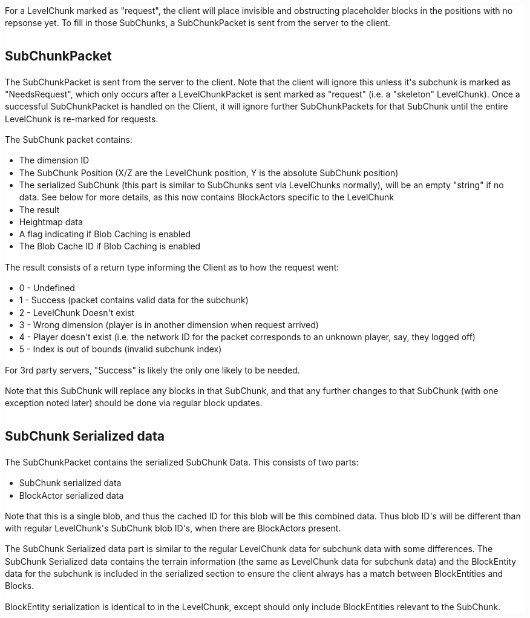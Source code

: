 For a LevelChunk marked as "request", the client will place invisible and obstructing placeholder blocks in the positions with no repsonse yet. To fill in those SubChunks, a SubChunkPacket is sent from the server to the client.

## SubChunkPacket

The SubChunkPacket is sent from the server to the client.  Note that the client will ignore this unless it's subchunk is marked as "NeedsRequest", which only occurs after a LevelChunkPacket is sent marked as "request" (i.e. a "skeleton" LevelChunk).  Once a successful SubChunkPacket is handled on the Client, it will ignore further SubChunkPackets for that SubChunk until the entire LevelChunk is re-marked for requests.

The SubChunk packet contains:
- The dimension ID
- The SubChunk Position (X/Z are the LevelChunk position, Y is the absolute SubChunk position)
- The serialized SubChunk (this part is similar to SubChunks sent via LevelChunks normally), will be an empty "string" if no data.  See below for more details, as this now contains BlockActors specific to the LevelChunk
- The result
- Heightmap data
- A flag indicating if Blob Caching is enabled
- The Blob Cache ID if Blob Caching is enabled

The result consists of a return type informing the Client as to how the request went:
- 0 - Undefined
- 1 - Success (packet contains valid data for the subchunk)
- 2 - LevelChunk Doesn't exist 
- 3 - Wrong dimension (player is in another dimension when request arrived)
- 4 - Player doesn't exist (i.e. the network ID for the packet corresponds to an unknown player, say, they logged off)
- 5 - Index is out of bounds (invalid subchunk index)

For 3rd party servers, "Success" is likely the only one likely to be needed.

Note that this SubChunk will replace any blocks in that SubChunk, and that any further changes to that SubChunk (with one exception noted later) should be done via regular block updates.

## SubChunk Serialized data

The SubChunkPacket contains the serialized SubChunk Data.  This consists of two parts:
- SubChunk serialized data
- BlockActor serialized data

Note that this is a single blob, and thus the cached ID for this blob will be this combined data.  Thus blob ID's will be different than with regular LevelChunk's SubChunk blob ID's, when there are BlockActors present.

The SubChunk Serialized data part is similar to the regular LevelChunk data for subchunk data with some differences. The SubChunk Serialized data contains the terrain information (the same as LevelChunk data for subchunk data) and the BlockEntity data for the subchunk is included in the serialized section to ensure the client always has a match between BlockEntities and Blocks.

BlockEntity serialization is identical to in the LevelChunk, except should only include BlockEntities relevant to the SubChunk.
